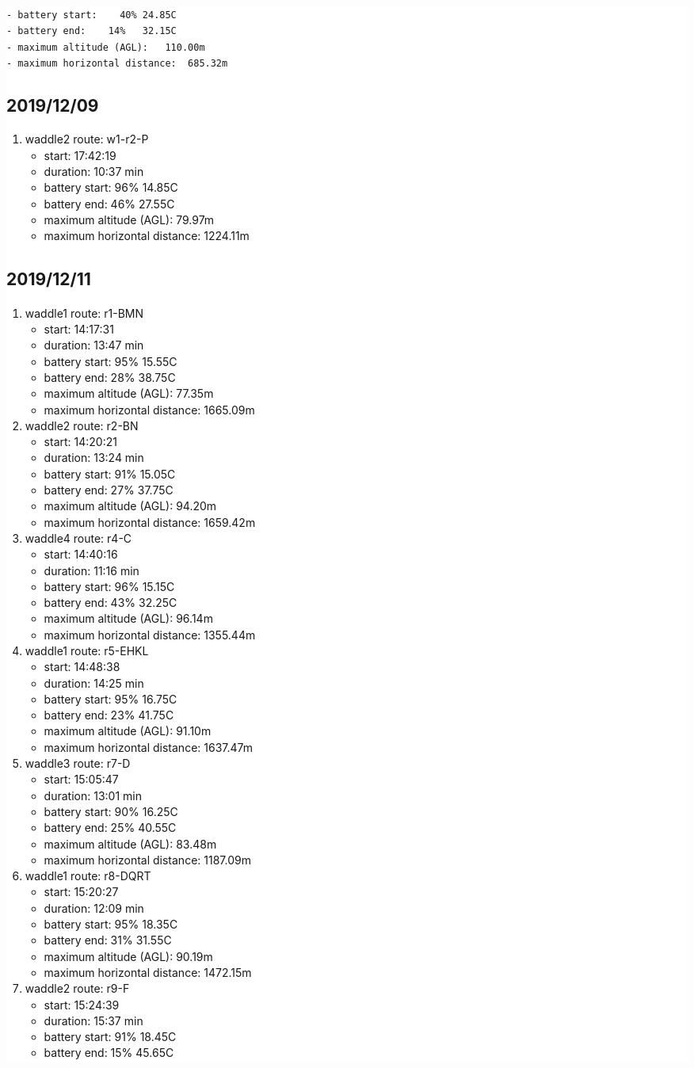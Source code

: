	- battery start:	40%	24.85C
	- battery end:	  14%	32.15C
	- maximum altitude (AGL):	110.00m
	- maximum horizontal distance:	685.32m

## 2019/12/09
1. waddle2 route: w1-r2-P
	- start: 17:42:19
	- duration: 10:37 min
	- battery start:	96%	14.85C
	- battery end:	  46%	27.55C
	- maximum altitude (AGL):	79.97m
	- maximum horizontal distance:	1224.11m

## 2019/12/11
1. waddle1 route: r1-BMN
	- start: 14:17:31
	- duration: 13:47 min
	- battery start:	95%	15.55C
	- battery end:	  28%	38.75C
	- maximum altitude (AGL):	77.35m
	- maximum horizontal distance:	1665.09m
2. waddle2 route: r2-BN
	- start: 14:20:21
	- duration: 13:24 min
	- battery start:	91%	15.05C
	- battery end:	  27%	37.75C
	- maximum altitude (AGL):	94.20m
	- maximum horizontal distance:	1659.42m
3. waddle4 route: r4-C
	- start: 14:40:16
	- duration: 11:16 min
	- battery start:	96%	15.15C
	- battery end:	  43%	32.25C
	- maximum altitude (AGL):	96.14m
	- maximum horizontal distance:	1355.44m
4. waddle1 route: r5-EHKL
	- start: 14:48:38
	- duration: 14:25 min
	- battery start:	95%	16.75C
	- battery end:	  23%	41.75C
	- maximum altitude (AGL):	91.10m
	- maximum horizontal distance:	1637.47m
5. waddle3 route: r7-D
	- start: 15:05:47
	- duration: 13:01 min
	- battery start:	90%	16.25C
	- battery end:	  25%	40.55C
	- maximum altitude (AGL):	83.48m
	- maximum horizontal distance:	1187.09m
6. waddle1 route: r8-DQRT
	- start: 15:20:27
	- duration: 12:09 min
	- battery start:	95%	18.35C
	- battery end:	  31%	31.55C
	- maximum altitude (AGL):	90.19m
	- maximum horizontal distance:	1472.15m
7. waddle2 route: r9-F
	- start: 15:24:39
	- duration: 15:37 min
	- battery start:	91%	18.45C
	- battery end:	  15%	45.65C